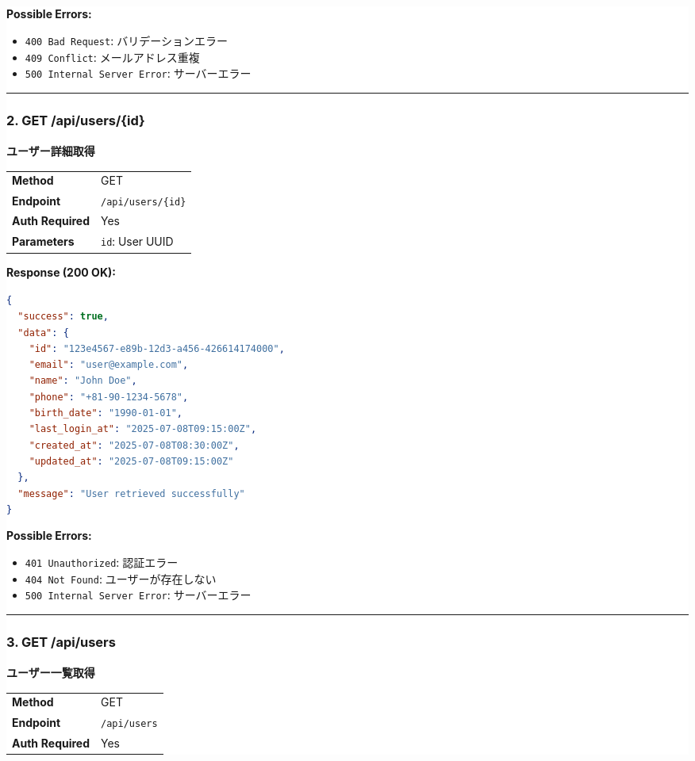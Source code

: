 **Possible Errors:**
- `400 Bad Request`: バリデーションエラー
- `409 Conflict`: メールアドレス重複
- `500 Internal Server Error`: サーバーエラー

---

### 2. GET /api/users/{id}
**ユーザー詳細取得**

| | |
|---|---|
| **Method** | GET |
| **Endpoint** | `/api/users/{id}` |
| **Auth Required** | Yes |
| **Parameters** | `id`: User UUID |

**Response (200 OK):**
```json
{
  "success": true,
  "data": {
    "id": "123e4567-e89b-12d3-a456-426614174000",
    "email": "user@example.com",
    "name": "John Doe",
    "phone": "+81-90-1234-5678",
    "birth_date": "1990-01-01",
    "last_login_at": "2025-07-08T09:15:00Z",
    "created_at": "2025-07-08T08:30:00Z",
    "updated_at": "2025-07-08T09:15:00Z"
  },
  "message": "User retrieved successfully"
}
```

**Possible Errors:**
- `401 Unauthorized`: 認証エラー
- `404 Not Found`: ユーザーが存在しない
- `500 Internal Server Error`: サーバーエラー

---

### 3. GET /api/users
**ユーザー一覧取得**

| | |
|---|---|
| **Method** | GET |
| **Endpoint** | `/api/users` |
| **Auth Required** | Yes |
